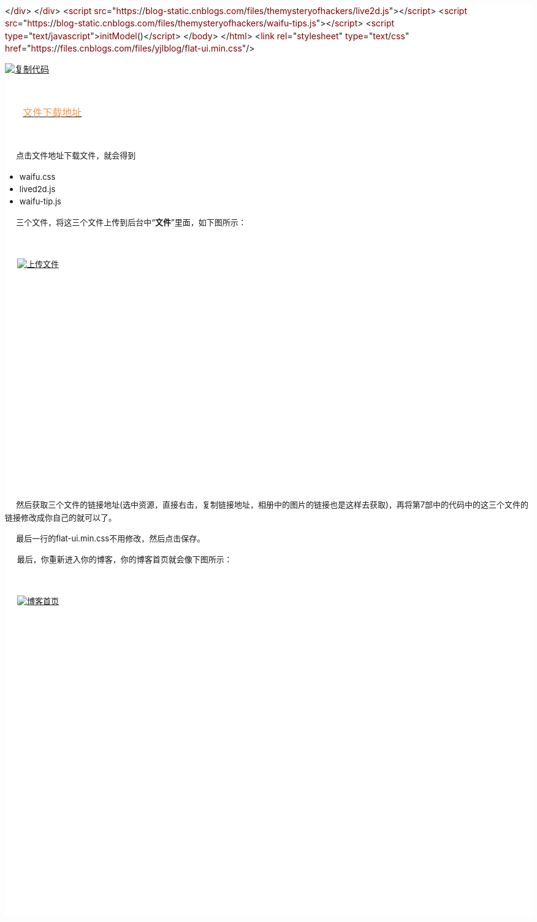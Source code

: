 &lt;/<span style="color: #800000;">div</span>&gt; &lt;/<span style="color: #800000;">div</span>&gt; &lt;<span style="color: #800000;">script</span> <span style="color: #800000;">src</span>="<span style="color: #800000;">https</span>://<span style="color: #800000;">blog-static</span>.<span style="color: #800000;">cnblogs</span>.<span style="color: #800000;">com</span>/<span style="color: #800000;">files</span>/<span style="color: #800000;">themysteryofhackers</span>/<span style="color: #800000;">live2d</span>.<span style="color: #800000;">js</span>"&gt;&lt;/<span style="color: #800000;">script</span>&gt; &lt;<span style="color: #800000;">script</span> <span style="color: #800000;">src</span>="<span style="color: #800000;">https</span>://<span style="color: #800000;">blog-static</span>.<span style="color: #800000;">cnblogs</span>.<span style="color: #800000;">com</span>/<span style="color: #800000;">files</span>/<span style="color: #800000;">themysteryofhackers</span>/<span style="color: #800000;">waifu-tips</span>.<span style="color: #800000;">js</span>"&gt;&lt;/<span style="color: #800000;">script</span>&gt; &lt;<span style="color: #800000;">script</span> <span style="color: #800000;">type</span>="<span style="color: #800000;">text</span>/<span style="color: #800000;">javascript</span>"&gt;<span style="color: #800000;">initModel</span>()&lt;/<span style="color: #800000;">script</span>&gt; &lt;/<span style="color: #800000;">body</span>&gt; &lt;/<span style="color: #800000;">html</span>&gt; &lt;<span style="color: #800000;">link</span> <span style="color: #800000;">rel</span>="<span style="color: #800000;">stylesheet</span>" <span style="color: #800000;">type</span>="<span style="color: #800000;">text</span>/<span style="color: #800000;">css</span>" <span style="color: #800000;">href</span>="<span style="color: #800000;">https</span>://<span style="color: #800000;">files</span>.<span style="color: #800000;">cnblogs</span>.<span style="color: #800000;">com</span>/<span style="color: #800000;">files</span>/<span style="color: #800000;">yjlblog</span>/<span style="color: #800000;">flat-ui</span>.<span style="color: #800000;">min</span>.<span style="color: #800000;">css</span>"/&gt;</span></span></span><div class="cnblogs_code_toolbar"><span class="cnblogs_code_copy"><a href="javascript:void(0);" onclick="copyCnblogsCode(this)" title="复制代码"><img src="//common.cnblogs.com/images/copycode.gif" alt="复制代码"></a></span></div></div>
<p><span style="font-size: small;"><span style="font-size: small;"><span style="font-size: small;"><span style="color: #f79646;">&nbsp;</span></span></span></span></p>
<p><span style="font-size: small;"><span style="font-size: small;"><span style="font-size: small;"><span style="color: #f79646;">&nbsp;&nbsp;&nbsp;&nbsp;&nbsp;&nbsp;&nbsp; </span><a href="https://files.cnblogs.com/files/kousak/live2d.zip" target="_blank"><span style="color: #f79646; font-size: medium;">文件下载地址</span></a>&nbsp;&nbsp; </span></span></span></p>
<p><span style="font-size: small;"><span style="font-size: small;"><span style="font-size: small;">&nbsp;</span></span></span></p>
<p><span style="font-size: small;"><span style="font-size: small;"><span style="font-size: small;"><span style="font-size: small;">&nbsp;&nbsp;&nbsp;&nbsp; 点击文件地址下载文件，就会得到</span></span></span></span></p>
<ul>
<li><span style="font-size: small;">waifu.css</span></li>
<li><span style="font-size: small;">lived2d.js</span></li>
<li><span style="font-size: small;">waifu-tip.js</span></li>
</ul>
<p><span style="font-size: small;">&nbsp;&nbsp;&nbsp;&nbsp; 三个文件，将这三个文件上传到后台中“<strong>文件</strong>”里面，如下图所示：</span></p>
<p><span style="font-size: small;">&nbsp;</span></p>
<p><span style="font-size: small;"><a href="https://img2018.cnblogs.com/blog/1850662/201911/1850662-20191120235814510-703760906.jpg"><img style="margin-right: auto; margin-left: auto; float: none; display: block; background-image: none;" title="上传文件" src="https://img2018.cnblogs.com/blog/1850662/201911/1850662-20191120235819208-2063848547.jpg" alt="上传文件" width="820" height="357" border="0"></a></span></p>
<p><span style="font-size: small;"><br><span style="font-size: small;">&nbsp;&nbsp;&nbsp;&nbsp; 然后获取三个文件的链接地址(选中资源，直接右击，复制链接地址，相册中的图片的链接也是这样去获取)，再将第7部中的代码中的这三个文件的链接修改成你自己的就可以了。</span></span></p>
<p><span style="font-size: small;">&nbsp;&nbsp;&nbsp;&nbsp; 最后一行的flat-ui.min.css不用修改，然后点击保存。</span></p>
<p>&nbsp;&nbsp;&nbsp;&nbsp; <span style="font-size: small;">最后，你重新进入你的博客，你的博客首页就会像下图所示：</span></p>
<p><span style="font-size: small;">&nbsp;</span></p>
<p><span style="font-size: small;"><a href="https://img2018.cnblogs.com/blog/1850662/201911/1850662-20191120235828745-2094402953.jpg"><img style="margin-right: auto; margin-left: auto; float: none; display: block; background-image: none;" title="博客首页" src="https://img2018.cnblogs.com/blog/1850662/201911/1850662-20191120235833702-1916319668.jpg" alt="博客首页" width="820" height="524" border="0"></a></span></p>

</blockquote>
